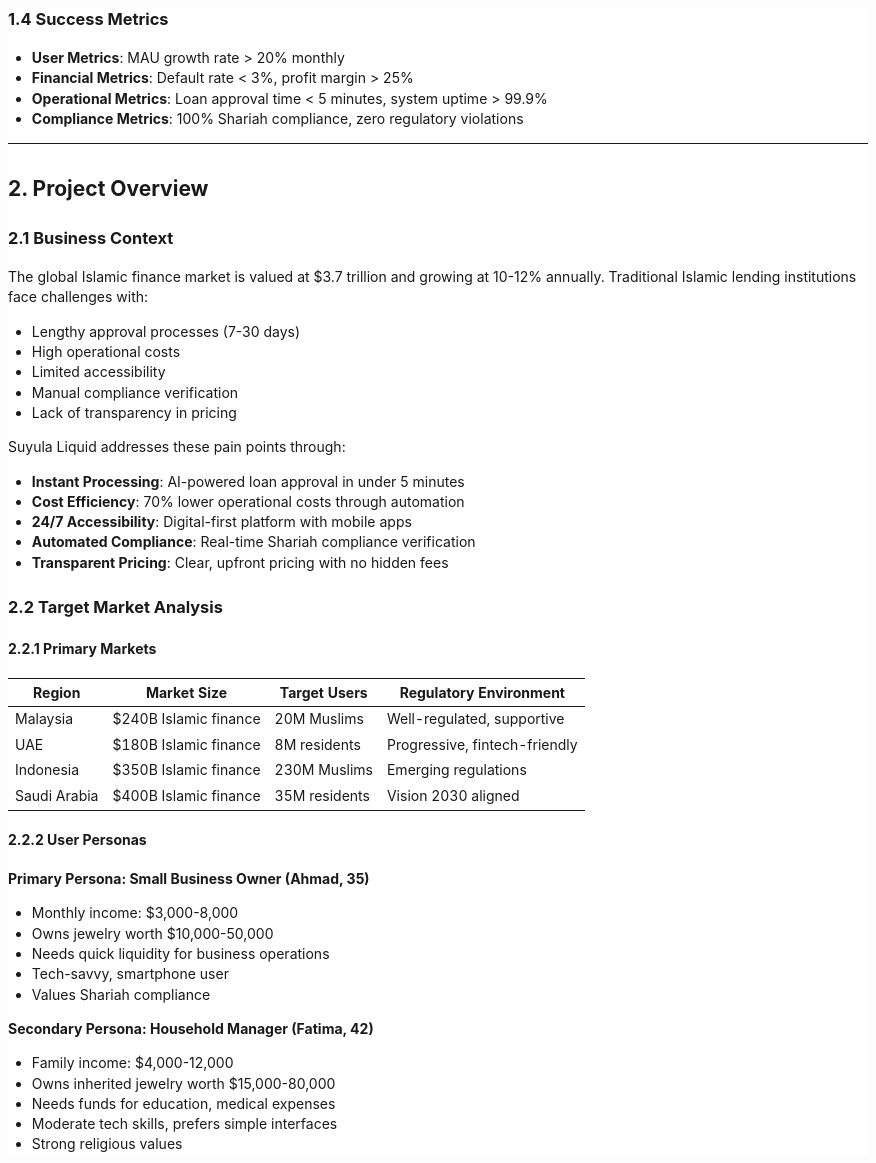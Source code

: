 ### 1.4 Success Metrics
- **User Metrics**: MAU growth rate > 20% monthly
- **Financial Metrics**: Default rate < 3%, profit margin > 25%
- **Operational Metrics**: Loan approval time < 5 minutes, system uptime > 99.9%
- **Compliance Metrics**: 100% Shariah compliance, zero regulatory violations

---

## 2. Project Overview

### 2.1 Business Context
The global Islamic finance market is valued at $3.7 trillion and growing at 10-12% annually. Traditional Islamic lending institutions face challenges with:
- Lengthy approval processes (7-30 days)
- High operational costs
- Limited accessibility
- Manual compliance verification
- Lack of transparency in pricing

Suyula Liquid addresses these pain points through:
- **Instant Processing**: AI-powered loan approval in under 5 minutes
- **Cost Efficiency**: 70% lower operational costs through automation
- **24/7 Accessibility**: Digital-first platform with mobile apps
- **Automated Compliance**: Real-time Shariah compliance verification
- **Transparent Pricing**: Clear, upfront pricing with no hidden fees

### 2.2 Target Market Analysis

#### 2.2.1 Primary Markets
| Region | Market Size | Target Users | Regulatory Environment |
|--------|-------------|--------------|----------------------|
| Malaysia | $240B Islamic finance | 20M Muslims | Well-regulated, supportive |
| UAE | $180B Islamic finance | 8M residents | Progressive, fintech-friendly |
| Indonesia | $350B Islamic finance | 230M Muslims | Emerging regulations |
| Saudi Arabia | $400B Islamic finance | 35M residents | Vision 2030 aligned |

#### 2.2.2 User Personas
**Primary Persona: Small Business Owner (Ahmad, 35)**
- Monthly income: $3,000-8,000
- Owns jewelry worth $10,000-50,000
- Needs quick liquidity for business operations
- Tech-savvy, smartphone user
- Values Shariah compliance

**Secondary Persona: Household Manager (Fatima, 42)**
- Family income: $4,000-12,000
- Owns inherited jewelry worth $15,000-80,000
- Needs funds for education, medical expenses
- Moderate tech skills, prefers simple interfaces
- Strong religious values
